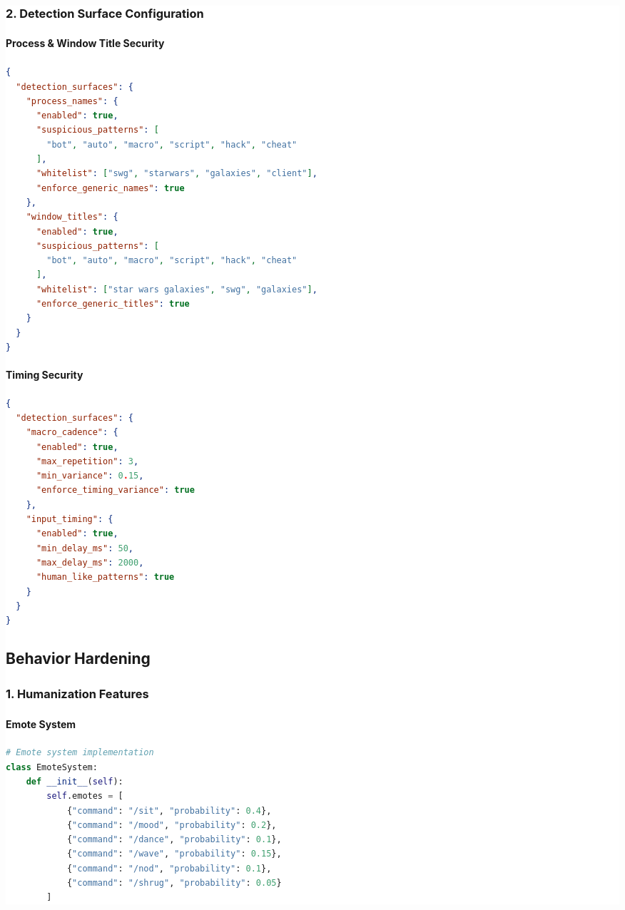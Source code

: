 ### 2. Detection Surface Configuration

#### Process & Window Title Security
```json
{
  "detection_surfaces": {
    "process_names": {
      "enabled": true,
      "suspicious_patterns": [
        "bot", "auto", "macro", "script", "hack", "cheat"
      ],
      "whitelist": ["swg", "starwars", "galaxies", "client"],
      "enforce_generic_names": true
    },
    "window_titles": {
      "enabled": true,
      "suspicious_patterns": [
        "bot", "auto", "macro", "script", "hack", "cheat"
      ],
      "whitelist": ["star wars galaxies", "swg", "galaxies"],
      "enforce_generic_titles": true
    }
  }
}
```

#### Timing Security
```json
{
  "detection_surfaces": {
    "macro_cadence": {
      "enabled": true,
      "max_repetition": 3,
      "min_variance": 0.15,
      "enforce_timing_variance": true
    },
    "input_timing": {
      "enabled": true,
      "min_delay_ms": 50,
      "max_delay_ms": 2000,
      "human_like_patterns": true
    }
  }
}
```

## Behavior Hardening

### 1. Humanization Features

#### Emote System
```python
# Emote system implementation
class EmoteSystem:
    def __init__(self):
        self.emotes = [
            {"command": "/sit", "probability": 0.4},
            {"command": "/mood", "probability": 0.2},
            {"command": "/dance", "probability": 0.1},
            {"command": "/wave", "probability": 0.15},
            {"command": "/nod", "probability": 0.1},
            {"command": "/shrug", "probability": 0.05}
        ]
```